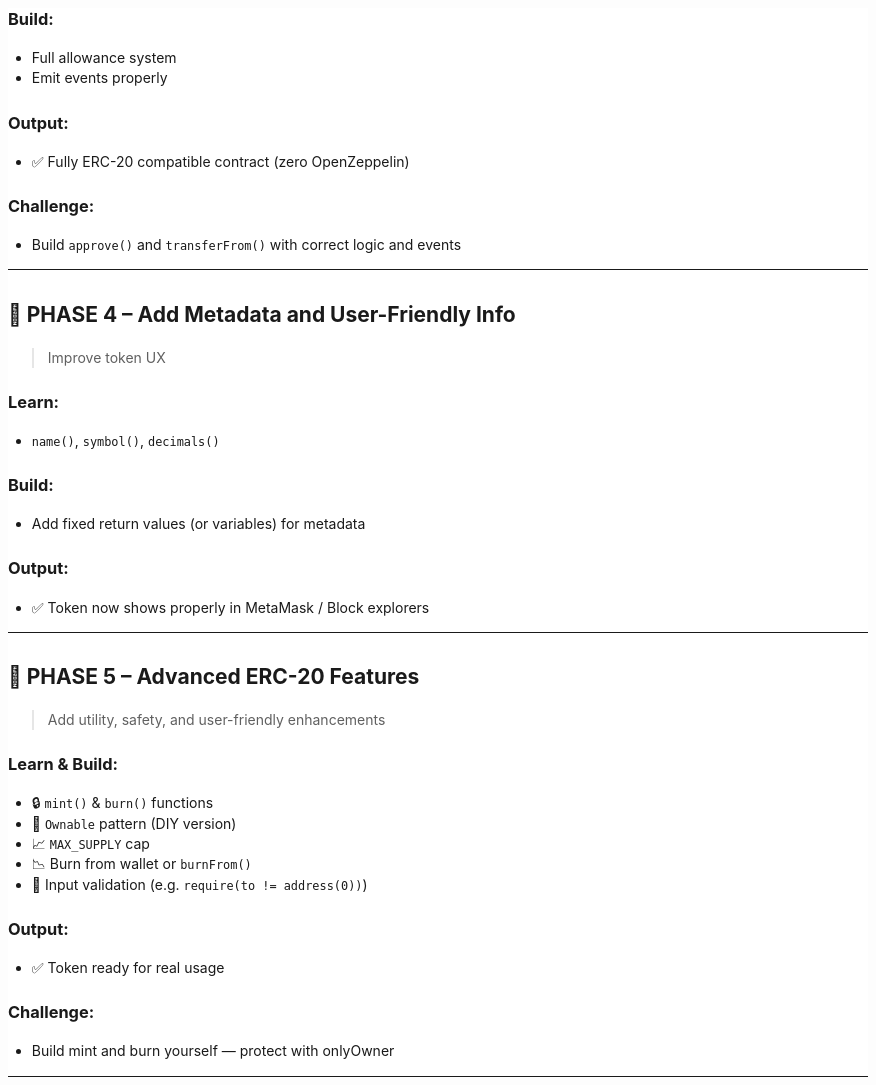 ### Build:

* Full allowance system
* Emit events properly

### Output:

* ✅ Fully ERC-20 compatible contract (zero OpenZeppelin)

### Challenge:

* Build `approve()` and `transferFrom()` with correct logic and events

---

## 🔹 **PHASE 4 – Add Metadata and User-Friendly Info**

> Improve token UX

### Learn:

* `name()`, `symbol()`, `decimals()`

### Build:

* Add fixed return values (or variables) for metadata

### Output:

* ✅ Token now shows properly in MetaMask / Block explorers

---

## 🔹 **PHASE 5 – Advanced ERC-20 Features**

> Add utility, safety, and user-friendly enhancements

### Learn & Build:

* 🔒 `mint()` & `burn()` functions
* 🧾 `Ownable` pattern (DIY version)
* 📈 `MAX_SUPPLY` cap
* 📉 Burn from wallet or `burnFrom()`
* 🧼 Input validation (e.g. `require(to != address(0))`)

### Output:

* ✅ Token ready for real usage

### Challenge:

* Build mint and burn yourself — protect with onlyOwner

---